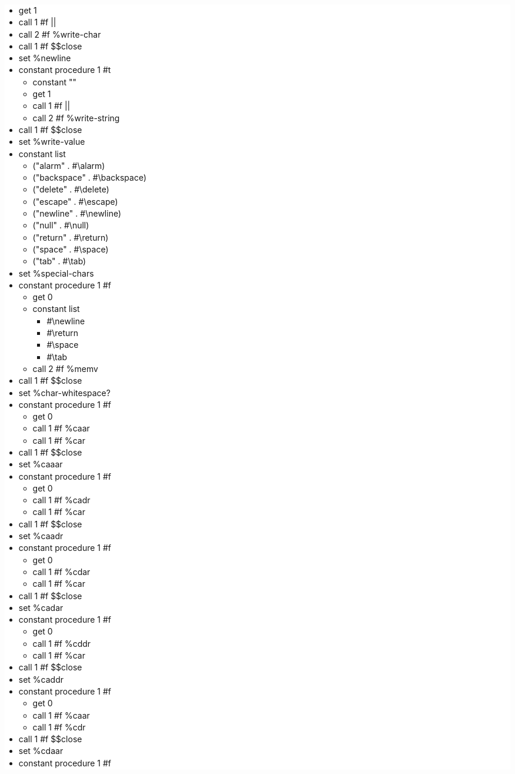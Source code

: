   - get 1
  - call 1 #f ||
  - call 2 #f %write-char
- call 1 #f $$close
- set %newline
- constant procedure 1 #t
  - constant "<unknown>"
  - get 1
  - call 1 #f ||
  - call 2 #f %write-string
- call 1 #f $$close
- set %write-value
- constant list
  - ("alarm" . #\alarm)
  - ("backspace" . #\backspace)
  - ("delete" . #\delete)
  - ("escape" . #\escape)
  - ("newline" . #\newline)
  - ("null" . #\null)
  - ("return" . #\return)
  - ("space" . #\space)
  - ("tab" . #\tab)
- set %special-chars
- constant procedure 1 #f
  - get 0
  - constant list
    - #\newline
    - #\return
    - #\space
    - #\tab
  - call 2 #f %memv
- call 1 #f $$close
- set %char-whitespace?
- constant procedure 1 #f
  - get 0
  - call 1 #f %caar
  - call 1 #f %car
- call 1 #f $$close
- set %caaar
- constant procedure 1 #f
  - get 0
  - call 1 #f %cadr
  - call 1 #f %car
- call 1 #f $$close
- set %caadr
- constant procedure 1 #f
  - get 0
  - call 1 #f %cdar
  - call 1 #f %car
- call 1 #f $$close
- set %cadar
- constant procedure 1 #f
  - get 0
  - call 1 #f %cddr
  - call 1 #f %car
- call 1 #f $$close
- set %caddr
- constant procedure 1 #f
  - get 0
  - call 1 #f %caar
  - call 1 #f %cdr
- call 1 #f $$close
- set %cdaar
- constant procedure 1 #f